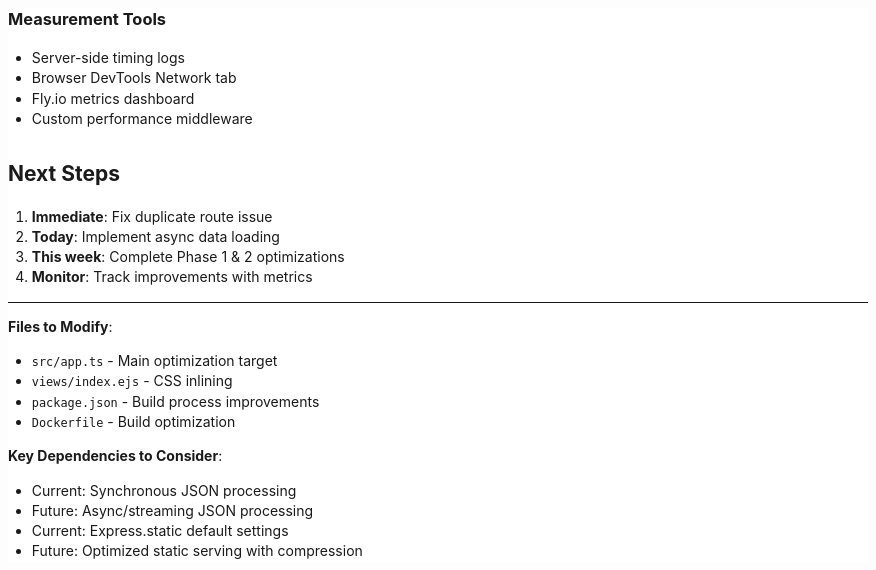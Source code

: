 ### **Measurement Tools**
- Server-side timing logs
- Browser DevTools Network tab
- Fly.io metrics dashboard
- Custom performance middleware

## Next Steps

1. **Immediate**: Fix duplicate route issue
2. **Today**: Implement async data loading 
3. **This week**: Complete Phase 1 & 2 optimizations
4. **Monitor**: Track improvements with metrics

---

**Files to Modify**:
- `src/app.ts` - Main optimization target
- `views/index.ejs` - CSS inlining
- `package.json` - Build process improvements
- `Dockerfile` - Build optimization

**Key Dependencies to Consider**:
- Current: Synchronous JSON processing
- Future: Async/streaming JSON processing
- Current: Express.static default settings  
- Future: Optimized static serving with compression
